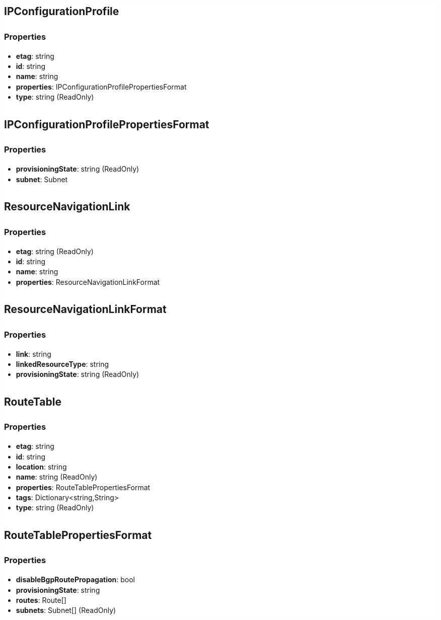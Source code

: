 ## IPConfigurationProfile
### Properties
* **etag**: string
* **id**: string
* **name**: string
* **properties**: IPConfigurationProfilePropertiesFormat
* **type**: string (ReadOnly)

## IPConfigurationProfilePropertiesFormat
### Properties
* **provisioningState**: string (ReadOnly)
* **subnet**: Subnet

## ResourceNavigationLink
### Properties
* **etag**: string (ReadOnly)
* **id**: string
* **name**: string
* **properties**: ResourceNavigationLinkFormat

## ResourceNavigationLinkFormat
### Properties
* **link**: string
* **linkedResourceType**: string
* **provisioningState**: string (ReadOnly)

## RouteTable
### Properties
* **etag**: string
* **id**: string
* **location**: string
* **name**: string (ReadOnly)
* **properties**: RouteTablePropertiesFormat
* **tags**: Dictionary<string,String>
* **type**: string (ReadOnly)

## RouteTablePropertiesFormat
### Properties
* **disableBgpRoutePropagation**: bool
* **provisioningState**: string
* **routes**: Route[]
* **subnets**: Subnet[] (ReadOnly)
